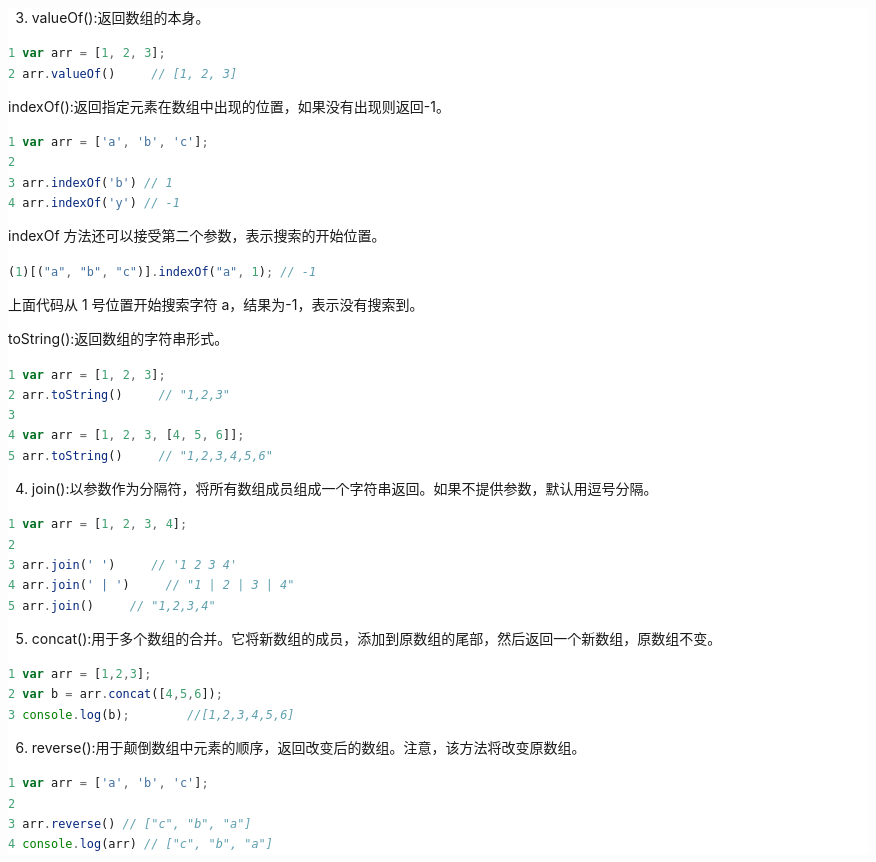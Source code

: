 3. valueOf():返回数组的本身。

```js
1 var arr = [1, 2, 3];
2 arr.valueOf()     // [1, 2, 3]
```

indexOf():返回指定元素在数组中出现的位置，如果没有出现则返回-1。

```js
1 var arr = ['a', 'b', 'c'];
2
3 arr.indexOf('b') // 1
4 arr.indexOf('y') // -1
```

indexOf 方法还可以接受第二个参数，表示搜索的开始位置。

```js
(1)[("a", "b", "c")].indexOf("a", 1); // -1
```

上面代码从 1 号位置开始搜索字符 a，结果为-1，表示没有搜索到。

toString():返回数组的字符串形式。

```js
1 var arr = [1, 2, 3];
2 arr.toString()     // "1,2,3"
3
4 var arr = [1, 2, 3, [4, 5, 6]];
5 arr.toString()     // "1,2,3,4,5,6"
```

4. join():以参数作为分隔符，将所有数组成员组成一个字符串返回。如果不提供参数，默认用逗号分隔。

```js
1 var arr = [1, 2, 3, 4];
2
3 arr.join(' ')     // '1 2 3 4'
4 arr.join(' | ')     // "1 | 2 | 3 | 4"
5 arr.join()     // "1,2,3,4"
```

5. concat():用于多个数组的合并。它将新数组的成员，添加到原数组的尾部，然后返回一个新数组，原数组不变。

```js
1 var arr = [1,2,3];
2 var b = arr.concat([4,5,6]);
3 console.log(b);        //[1,2,3,4,5,6]
```

6. reverse():用于颠倒数组中元素的顺序，返回改变后的数组。注意，该方法将改变原数组。

```js
1 var arr = ['a', 'b', 'c'];
2
3 arr.reverse() // ["c", "b", "a"]
4 console.log(arr) // ["c", "b", "a"]
```
